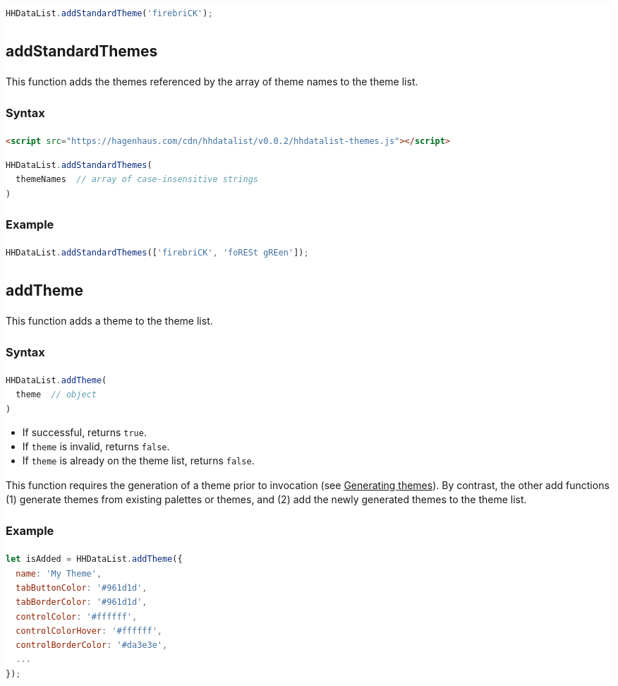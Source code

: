 ``` js nonum
HHDataList.addStandardTheme('firebriCK');
```

## addStandardThemes

This function adds the themes referenced by the array of theme names to the theme list.

### Syntax

``` html nonum
<script src="https://hagenhaus.com/cdn/hhdatalist/v0.0.2/hhdatalist-themes.js"></script>
```

``` js nonum
HHDataList.addStandardThemes(
  themeNames  // array of case-insensitive strings
)
```

### Example

``` js nonum
HHDataList.addStandardThemes(['firebriCK', 'foRESt gREen']);
```

## addTheme

This function adds a theme to the theme list. 

### Syntax

``` js nonum
HHDataList.addTheme(
  theme  // object
)
```

* If successful, returns `true`.
* If `theme` is invalid, returns `false`.
* If `theme` is already on the theme list, returns `false`.

This function requires the generation of a theme prior to invocation (see [Generating themes](#generating-themes)). By contrast, the other add functions (1) generate themes from existing palettes or themes, and (2) add the newly generated themes to the theme list. 

### Example

``` js nonum
let isAdded = HHDataList.addTheme({
  name: 'My Theme',
  tabButtonColor: '#961d1d',
  tabBorderColor: '#961d1d',
  controlColor: '#ffffff',
  controlColorHover: '#ffffff',
  controlBorderColor: '#da3e3e',
  ...
});
```
